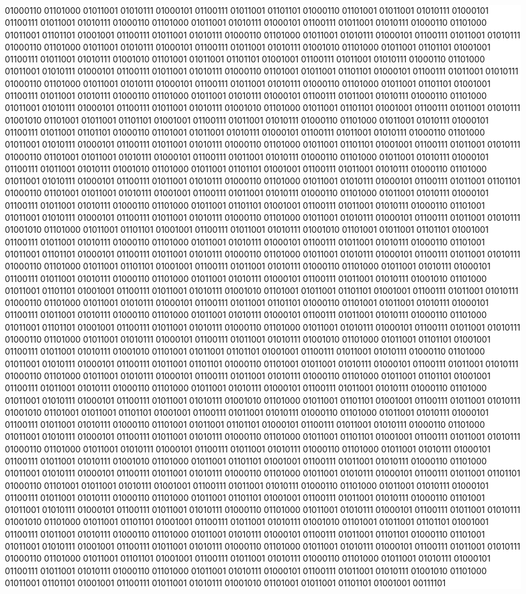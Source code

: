 01000110 01101000 01011001 01010111 01000101 01100111 01011001 01101101 01000110 01101001 01011001 01010111 01000101 01100111 01011001 01010111 01000110 01101000 01011001 01010111 01000101 01100111 01011001 01010111 01000110 01101000 01011001 01101101 01001001 01100111 01011001 01010111 01000110 01101000 01011001 01010111 01000101 01100111 01011001 01010111 01000110 01101000 01011001 01010111 01000101 01100111 01011001 01010111 01001010 01101000 01011001 01101101 01001001 01100111 01011001 01010111 01001010 01101001 01011001 01101101 01001001 01100111 01011001 01010111 01000110 01101000 01011001 01010111 01000101 01100111 01011001 01010111 01000110 01101001 01011001 01101101 01000101 01100111 01011001 01010111 01000110 01101000 01011001 01010111 01000101 01100111 01011001 01010111 01000110 01101000 01011001 01101101 01001001 01100111 01011001 01010111 01000110 01101000 01011001 01010111 01000101 01100111 01011001 01010111 01000110 01101000 01011001 01010111 01000101 01100111 01011001 01010111 01001010 01101000 01011001 01101101 01001001 01100111 01011001 01010111 01001010 01101001 01011001 01101101 01001001 01100111 01011001 01010111 01000110 01101000 01011001 01010111 01000101 01100111 01011001 01101101 01000110 01101001 01011001 01010111 01000101 01100111 01011001 01010111 01000110 01101000 01011001 01010111 01000101 01100111 01011001 01010111 01000110 01101000 01011001 01101101 01001001 01100111 01011001 01010111 01000110 01101001 01011001 01010111 01000101 01100111 01011001 01010111 01000110 01101000 01011001 01010111 01000101 01100111 01011001 01010111 01001010 01101000 01011001 01101101 01001001 01100111 01011001 01010111 01000110 01101000 01011001 01010111 01000101 01100111 01011001 01010111 01000110 01101000 01011001 01010111 01000101 01100111 01011001 01101101 01000110 01101001 01011001 01010111 01001001 01100111 01011001 01010111 01000110 01101000 01011001 01010111 01000101 01100111 01011001 01010111 01000110 01101000 01011001 01101101 01001001 01100111 01011001 01010111 01000110 01101001 01011001 01010111 01000101 01100111 01011001 01010111 01000110 01101000 01011001 01010111 01000101 01100111 01011001 01010111 01001010 01101000 01011001 01101101 01001001 01100111 01011001 01010111 01001010 01101001 01011001 01101101 01001001 01100111 01011001 01010111 01000110 01101000 01011001 01010111 01000101 01100111 01011001 01010111 01000110 01101001 01011001 01101101 01000101 01100111 01011001 01010111 01000110 01101000 01011001 01010111 01000101 01100111 01011001 01010111 01000110 01101000 01011001 01101101 01001001 01100111 01011001 01010111 01000110 01101000 01011001 01010111 01000101 01100111 01011001 01010111 01000110 01101000 01011001 01010111 01000101 01100111 01011001 01010111 01001010 01101000 01011001 01101101 01001001 01100111 01011001 01010111 01001010 01101001 01011001 01101101 01001001 01100111 01011001 01010111 01000110 01101000 01011001 01010111 01000101 01100111 01011001 01101101 01000110 01101001 01011001 01010111 01000101 01100111 01011001 01010111 01000110 01101000 01011001 01010111 01000101 01100111 01011001 01010111 01000110 01101000 01011001 01101101 01001001 01100111 01011001 01010111 01000110 01101000 01011001 01010111 01000101 01100111 01011001 01010111 01000110 01101000 01011001 01010111 01000101 01100111 01011001 01010111 01001010 01101000 01011001 01101101 01001001 01100111 01011001 01010111 01001010 01101001 01011001 01101101 01001001 01100111 01011001 01010111 01000110 01101000 01011001 01010111 01000101 01100111 01011001 01101101 01000110 01101001 01011001 01010111 01000101 01100111 01011001 01010111 01000110 01101000 01011001 01010111 01000101 01100111 01011001 01010111 01000110 01101000 01011001 01101101 01001001 01100111 01011001 01010111 01000110 01101000 01011001 01010111 01000101 01100111 01011001 01010111 01000110 01101000 01011001 01010111 01000101 01100111 01011001 01010111 01001010 01101000 01011001 01101101 01001001 01100111 01011001 01010111 01001010 01101001 01011001 01101101 01001001 01100111 01011001 01010111 01000110 01101000 01011001 01010111 01000101 01100111 01011001 01010111 01000110 01101001 01011001 01101101 01000101 01100111 01011001 01010111 01000110 01101000 01011001 01010111 01000101 01100111 01011001 01010111 01000110 01101000 01011001 01101101 01001001 01100111 01011001 01010111 01000110 01101000 01011001 01010111 01000101 01100111 01011001 01010111 01000110 01101000 01011001 01010111 01000101 01100111 01011001 01010111 01001010 01101000 01011001 01101101 01001001 01100111 01011001 01010111 01000110 01101000 01011001 01010111 01000101 01100111 01011001 01010111 01000110 01101000 01011001 01010111 01000101 01100111 01011001 01101101 01000110 01101001 01011001 01010111 01001001 01100111 01011001 01010111 01000110 01101000 01011001 01010111 01000101 01100111 01011001 01010111 01000110 01101000 01011001 01101101 01001001 01100111 01011001 01010111 01000110 01101001 01011001 01010111 01000101 01100111 01011001 01010111 01000110 01101000 01011001 01010111 01000101 01100111 01011001 01010111 01001010 01101000 01011001 01101101 01001001 01100111 01011001 01010111 01001010 01101001 01011001 01101101 01001001 01100111 01011001 01010111 01000110 01101000 01011001 01010111 01000101 01100111 01011001 01101101 01000110 01101001 01011001 01010111 01001001 01100111 01011001 01010111 01000110 01101000 01011001 01010111 01000101 01100111 01011001 01010111 01000110 01101000 01011001 01101101 01001001 01100111 01011001 01010111 01000110 01101000 01011001 01010111 01000101 01100111 01011001 01010111 01000110 01101000 01011001 01010111 01000101 01100111 01011001 01010111 01001010 01101000 01011001 01101101 01001001 01100111 01011001 01010111 01001010 01101001 01011001 01101101 01001001 00111101
